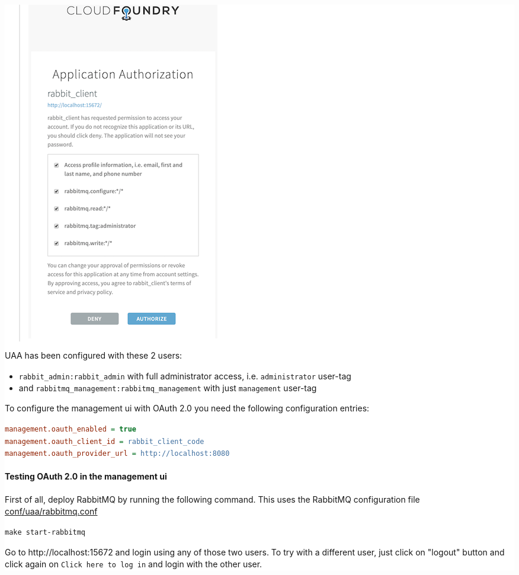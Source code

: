 > ![authorize application](assets/authorize-app.png)

UAA has been configured with these 2 users:
 - `rabbit_admin:rabbit_admin` with full administrator access, i.e. `administrator` user-tag
 - and `rabbitmq_management:rabbitmq_management` with just `management` user-tag

To configure the management ui with OAuth 2.0 you need the following configuration entries:
```ini
management.oauth_enabled = true
management.oauth_client_id = rabbit_client_code
management.oauth_provider_url = http://localhost:8080
```

#### Testing OAuth 2.0 in the management ui

First of all, deploy RabbitMQ by running the following command. This uses the RabbitMQ configuration file [conf/uaa/rabbitmq.conf](https://github.com/rabbitmq/rabbitmq-oauth2-tutorial/blob/main/conf/uaa/rabbitmq.conf)
```
make start-rabbitmq
```

Go to http://localhost:15672 and login using any of those two users. To try with a different user, just click on "logout" button and click again on `Click here to log in` and login with the other user.

